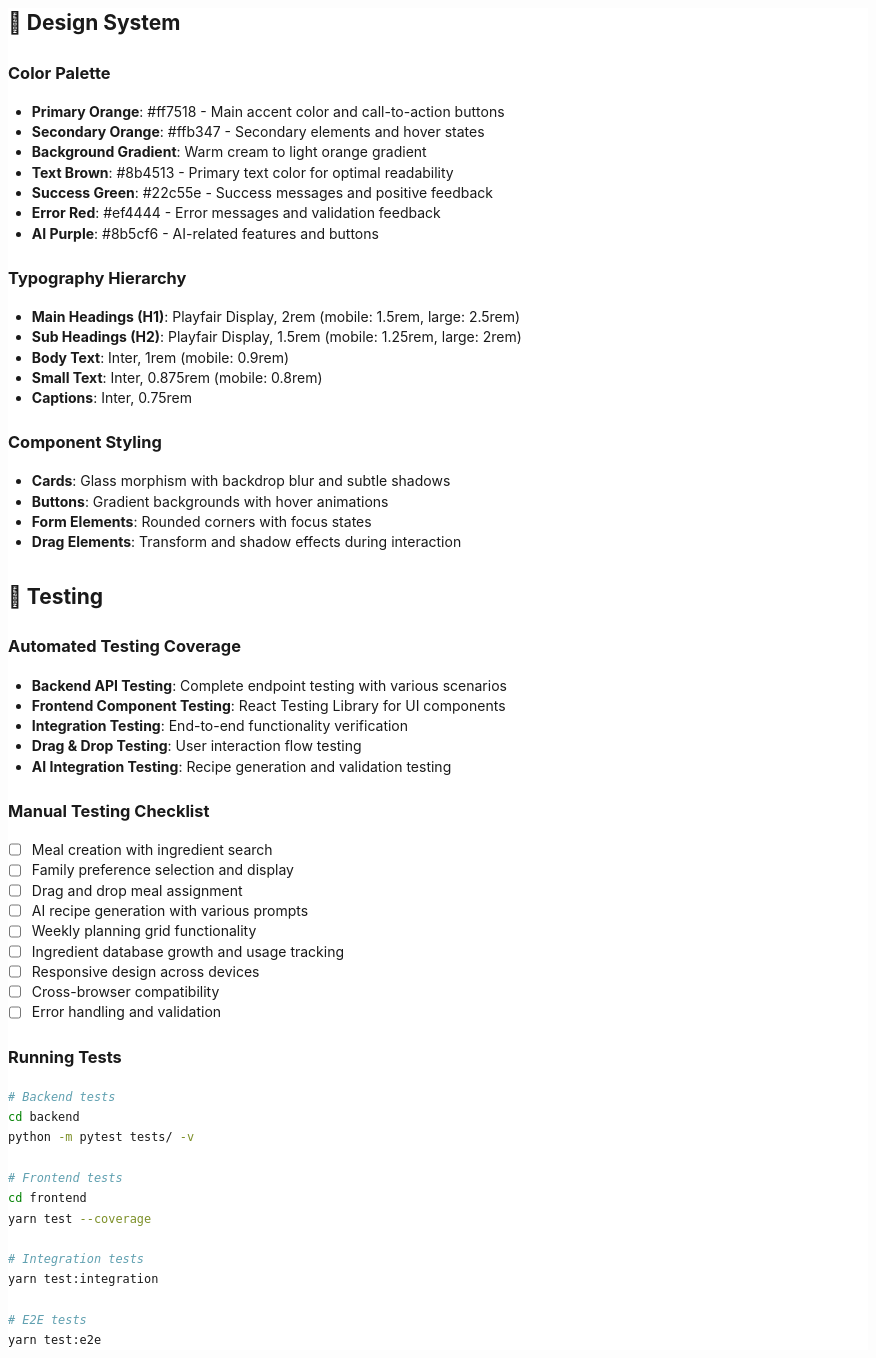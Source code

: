 ## 🎨 Design System

### Color Palette
- **Primary Orange**: #ff7518 - Main accent color and call-to-action buttons
- **Secondary Orange**: #ffb347 - Secondary elements and hover states
- **Background Gradient**: Warm cream to light orange gradient
- **Text Brown**: #8b4513 - Primary text color for optimal readability
- **Success Green**: #22c55e - Success messages and positive feedback
- **Error Red**: #ef4444 - Error messages and validation feedback
- **AI Purple**: #8b5cf6 - AI-related features and buttons

### Typography Hierarchy
- **Main Headings (H1)**: Playfair Display, 2rem (mobile: 1.5rem, large: 2.5rem)
- **Sub Headings (H2)**: Playfair Display, 1.5rem (mobile: 1.25rem, large: 2rem)
- **Body Text**: Inter, 1rem (mobile: 0.9rem)
- **Small Text**: Inter, 0.875rem (mobile: 0.8rem)
- **Captions**: Inter, 0.75rem

### Component Styling
- **Cards**: Glass morphism with backdrop blur and subtle shadows
- **Buttons**: Gradient backgrounds with hover animations
- **Form Elements**: Rounded corners with focus states
- **Drag Elements**: Transform and shadow effects during interaction

## 🧪 Testing

### Automated Testing Coverage
- **Backend API Testing**: Complete endpoint testing with various scenarios
- **Frontend Component Testing**: React Testing Library for UI components
- **Integration Testing**: End-to-end functionality verification
- **Drag & Drop Testing**: User interaction flow testing
- **AI Integration Testing**: Recipe generation and validation testing

### Manual Testing Checklist
- [ ] Meal creation with ingredient search
- [ ] Family preference selection and display
- [ ] Drag and drop meal assignment
- [ ] AI recipe generation with various prompts
- [ ] Weekly planning grid functionality
- [ ] Ingredient database growth and usage tracking
- [ ] Responsive design across devices
- [ ] Cross-browser compatibility
- [ ] Error handling and validation

### Running Tests
```bash
# Backend tests
cd backend
python -m pytest tests/ -v

# Frontend tests
cd frontend
yarn test --coverage

# Integration tests
yarn test:integration

# E2E tests
yarn test:e2e
```

